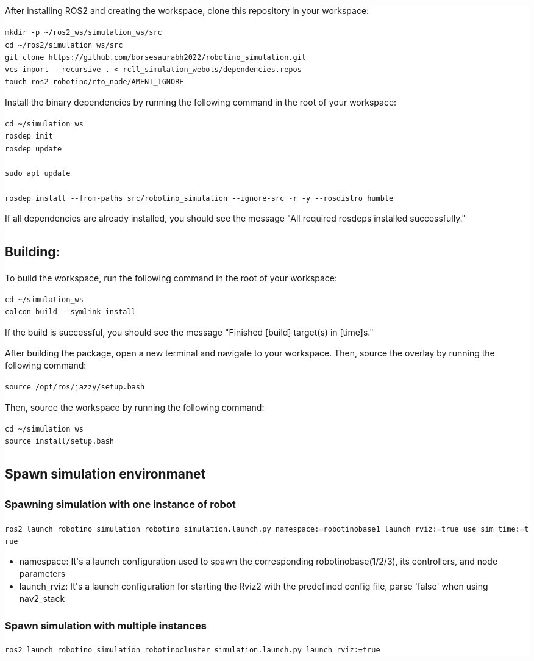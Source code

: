 After installing ROS2 and creating the workspace, clone this repository in your workspace:

    mkdir -p ~/ros2_ws/simulation_ws/src
    cd ~/ros2/simulation_ws/src
    git clone https://github.com/borsesaurabh2022/robotino_simulation.git
    vcs import --recursive . < rcll_simulation_webots/dependencies.repos
    touch ros2-robotino/rto_node/AMENT_IGNORE

Install the binary dependencies by running the following command in the root of your workspace:

    cd ~/simulation_ws
    rosdep init
    rosdep update
   
    sudo apt update
   
    rosdep install --from-paths src/robotino_simulation --ignore-src -r -y --rosdistro humble
    

If all dependencies are already installed, you should see the message "All required rosdeps installed successfully."

## Building:
To build the workspace, run the following command in the root of your workspace:

    cd ~/simulation_ws
    colcon build --symlink-install

If the build is successful, you should see the message "Finished [build] target(s) in [time]s."

After building the package, open a new terminal and navigate to your workspace. Then, source the overlay by running the following command:

    source /opt/ros/jazzy/setup.bash

Then, source the workspace by running the following command:

    cd ~/simulation_ws
    source install/setup.bash

## Spawn simulation environmanet

### Spawning simulation with one instance of robot

     
    ros2 launch robotino_simulation robotino_simulation.launch.py namespace:=robotinobase1 launch_rviz:=true use_sim_time:=true
 

- namespace: It's a launch configuration used to spawn the corresponding robotinobase(1/2/3), its controllers, and node parameters 
- launch_rviz: It's a launch configuration for starting the Rviz2 with the predefined config file, parse 'false' when using nav2_stack 

### Spawn simulation with multiple instances

    ros2 launch robotino_simulation robotinocluster_simulation.launch.py launch_rviz:=true
